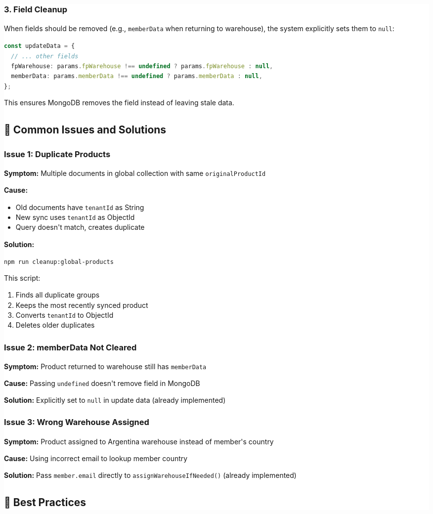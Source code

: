 ### 3. Field Cleanup

When fields should be removed (e.g., `memberData` when returning to warehouse), the system explicitly sets them to `null`:

```typescript
const updateData = {
  // ... other fields
  fpWarehouse: params.fpWarehouse !== undefined ? params.fpWarehouse : null,
  memberData: params.memberData !== undefined ? params.memberData : null,
};
```

This ensures MongoDB removes the field instead of leaving stale data.

## 🐛 Common Issues and Solutions

### Issue 1: Duplicate Products

**Symptom:** Multiple documents in global collection with same `originalProductId`

**Cause:** 
- Old documents have `tenantId` as String
- New sync uses `tenantId` as ObjectId
- Query doesn't match, creates duplicate

**Solution:**
```bash
npm run cleanup:global-products
```

This script:
1. Finds all duplicate groups
2. Keeps the most recently synced product
3. Converts `tenantId` to ObjectId
4. Deletes older duplicates

### Issue 2: memberData Not Cleared

**Symptom:** Product returned to warehouse still has `memberData`

**Cause:** Passing `undefined` doesn't remove field in MongoDB

**Solution:** Explicitly set to `null` in update data (already implemented)

### Issue 3: Wrong Warehouse Assigned

**Symptom:** Product assigned to Argentina warehouse instead of member's country

**Cause:** Using incorrect email to lookup member country

**Solution:** Pass `member.email` directly to `assignWarehouseIfNeeded()` (already implemented)

## 📝 Best Practices
